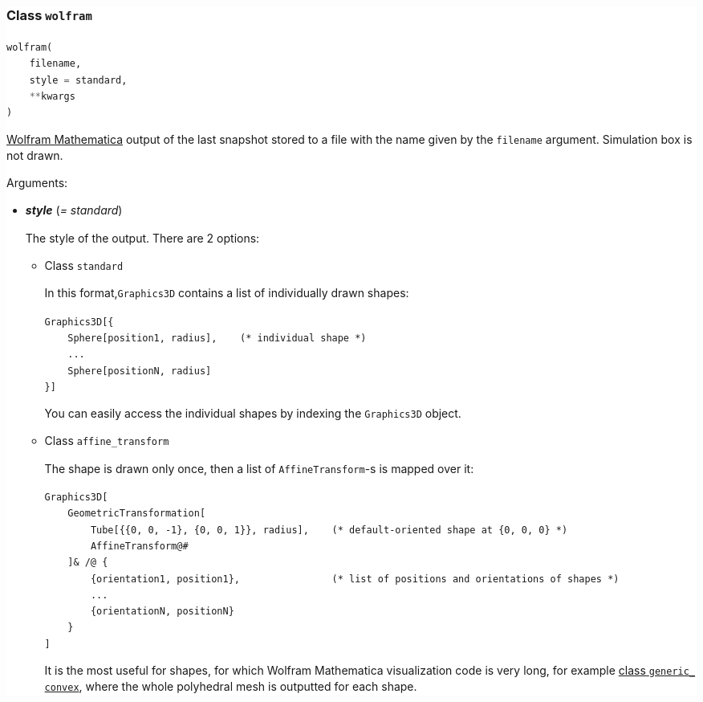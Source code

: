 
### Class `wolfram`

```python
wolfram(
    filename,
    style = standard,
    **kwargs
)
```

[Wolfram Mathematica](https://www.wolfram.com/mathematica/) output of the last snapshot stored to a file with the name
given by the `filename` argument. Simulation box is not drawn. 

Arguments:

* ***style*** (*= standard*)

  The style of the output. There are 2 options:

  * Class `standard`

    In this format,`Graphics3D` contains a list of individually drawn shapes:

    ```wolfram
    Graphics3D[{
        Sphere[position1, radius],    (* individual shape *)
        ...
        Sphere[positionN, radius]
    }]
    ```
  
    You can easily access the individual shapes by indexing the `Graphics3D` object.

  * Class `affine_transform`

    The shape is drawn only once, then a list of `AffineTransform`-s is mapped over it:

    ```wolfram
    Graphics3D[
        GeometricTransformation[
            Tube[{{0, 0, -1}, {0, 0, 1}}, radius],    (* default-oriented shape at {0, 0, 0} *)
            AffineTransform@#
        ]& /@ {
            {orientation1, position1},                (* list of positions and orientations of shapes *)
            ...
            {orientationN, positionN}
        }
    ]
    ```
  
    It is the most useful for shapes, for which Wolfram Mathematica visualization code is very long, for example
    [class `generic_convex`](shapes.md#class-generic_convex), where the whole polyhedral mesh is outputted for each
    shape.

